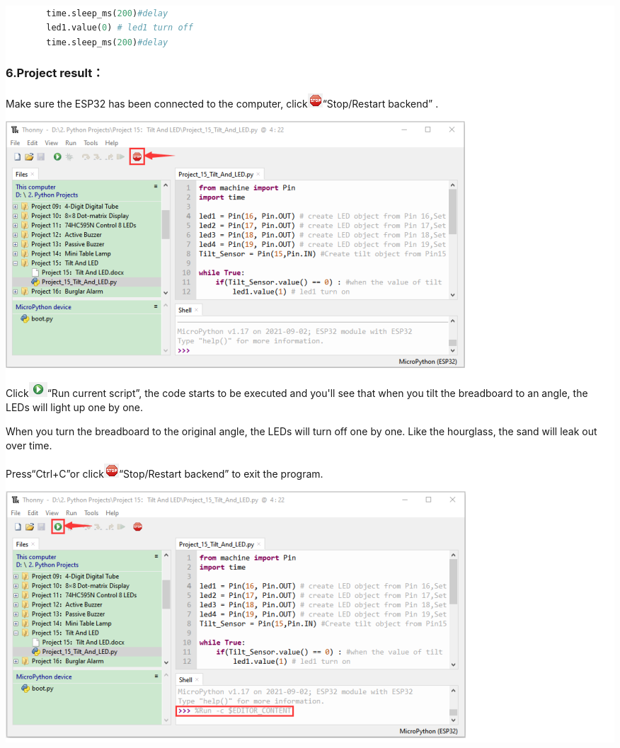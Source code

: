 ```python
        time.sleep_ms(200)#delay
        led1.value(0) # led1 turn off
        time.sleep_ms(200)#delay
```

### 6.Project result：

Make sure the ESP32 has been connected to the computer, click![fee1916cdaf53677f5117fbc5b65f4cf](media/fee1916cdaf53677f5117fbc5b65f4cf-168480828489416.png)“Stop/Restart backend” .

![image-20230523101756987](media/image-20230523101756987.png)

Click![f79b2c42507d12b91ca23ea0bb87c5c2](media/f79b2c42507d12b91ca23ea0bb87c5c2-168480829663717.png)“Run current script”, the code starts to be executed and you'll see that when you tilt the breadboard to an angle, the LEDs will light up one by one. 

When you turn the breadboard to the original angle, the LEDs will turn off one by one. Like the hourglass, the sand will leak out over time. 

Press“Ctrl+C”or click![fee1916cdaf53677f5117fbc5b65f4cf](media/fee1916cdaf53677f5117fbc5b65f4cf-168480830708118.png)“Stop/Restart backend” to exit the program.

![image-20230523101840353](media/image-20230523101840353.png)
